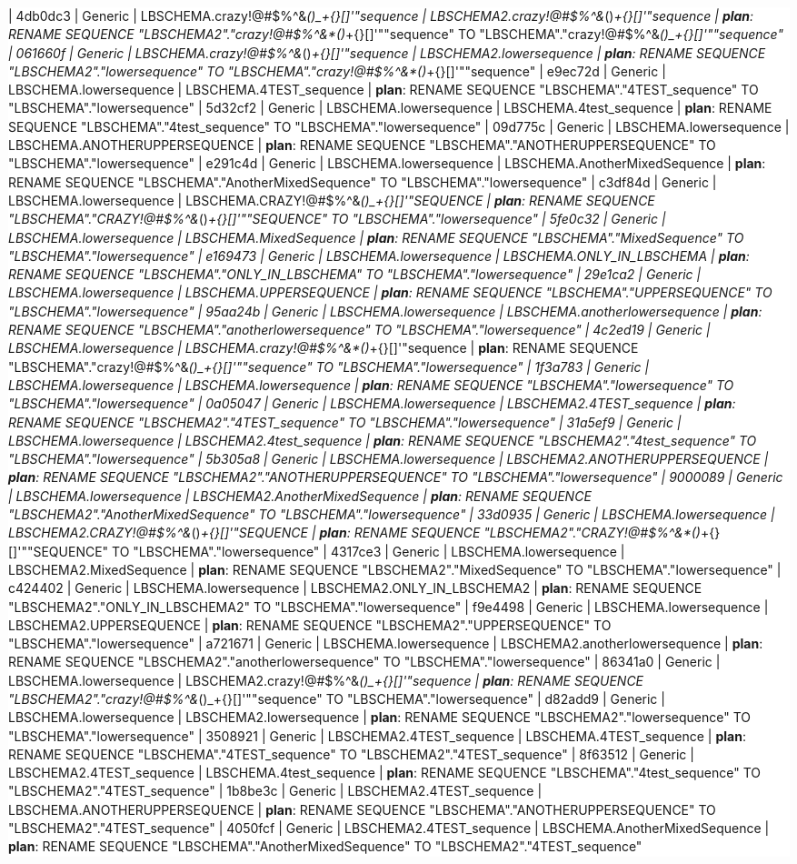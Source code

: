 | 4db0dc3     | Generic  | LBSCHEMA.crazy!@#\$%^&*()_+{}[]'"sequence  | LBSCHEMA2.crazy!@#\$%^&*()_+{}[]'"sequence | **plan**: RENAME SEQUENCE "LBSCHEMA2"."crazy!@#\$%^&*()_+{}[]'""sequence" TO "LBSCHEMA"."crazy!@#\$%^&*()_+{}[]'""sequence"
| 061660f     | Generic  | LBSCHEMA.crazy!@#\$%^&*()_+{}[]'"sequence  | LBSCHEMA2.lowersequence                    | **plan**: RENAME SEQUENCE "LBSCHEMA2"."lowersequence" TO "LBSCHEMA"."crazy!@#\$%^&*()_+{}[]'""sequence"
| e9ec72d     | Generic  | LBSCHEMA.lowersequence                     | LBSCHEMA.4TEST_sequence                    | **plan**: RENAME SEQUENCE "LBSCHEMA"."4TEST_sequence" TO "LBSCHEMA"."lowersequence"
| 5d32cf2     | Generic  | LBSCHEMA.lowersequence                     | LBSCHEMA.4test_sequence                    | **plan**: RENAME SEQUENCE "LBSCHEMA"."4test_sequence" TO "LBSCHEMA"."lowersequence"
| 09d775c     | Generic  | LBSCHEMA.lowersequence                     | LBSCHEMA.ANOTHERUPPERSEQUENCE              | **plan**: RENAME SEQUENCE "LBSCHEMA"."ANOTHERUPPERSEQUENCE" TO "LBSCHEMA"."lowersequence"
| e291c4d     | Generic  | LBSCHEMA.lowersequence                     | LBSCHEMA.AnotherMixedSequence              | **plan**: RENAME SEQUENCE "LBSCHEMA"."AnotherMixedSequence" TO "LBSCHEMA"."lowersequence"
| c3df84d     | Generic  | LBSCHEMA.lowersequence                     | LBSCHEMA.CRAZY!@#\$%^&*()_+{}[]'"SEQUENCE  | **plan**: RENAME SEQUENCE "LBSCHEMA"."CRAZY!@#\$%^&*()_+{}[]'""SEQUENCE" TO "LBSCHEMA"."lowersequence"
| 5fe0c32     | Generic  | LBSCHEMA.lowersequence                     | LBSCHEMA.MixedSequence                     | **plan**: RENAME SEQUENCE "LBSCHEMA"."MixedSequence" TO "LBSCHEMA"."lowersequence"
| e169473     | Generic  | LBSCHEMA.lowersequence                     | LBSCHEMA.ONLY_IN_LBSCHEMA                  | **plan**: RENAME SEQUENCE "LBSCHEMA"."ONLY_IN_LBSCHEMA" TO "LBSCHEMA"."lowersequence"
| 29e1ca2     | Generic  | LBSCHEMA.lowersequence                     | LBSCHEMA.UPPERSEQUENCE                     | **plan**: RENAME SEQUENCE "LBSCHEMA"."UPPERSEQUENCE" TO "LBSCHEMA"."lowersequence"
| 95aa24b     | Generic  | LBSCHEMA.lowersequence                     | LBSCHEMA.anotherlowersequence              | **plan**: RENAME SEQUENCE "LBSCHEMA"."anotherlowersequence" TO "LBSCHEMA"."lowersequence"
| 4c2ed19     | Generic  | LBSCHEMA.lowersequence                     | LBSCHEMA.crazy!@#\$%^&*()_+{}[]'"sequence  | **plan**: RENAME SEQUENCE "LBSCHEMA"."crazy!@#\$%^&*()_+{}[]'""sequence" TO "LBSCHEMA"."lowersequence"
| 1f3a783     | Generic  | LBSCHEMA.lowersequence                     | LBSCHEMA.lowersequence                     | **plan**: RENAME SEQUENCE "LBSCHEMA"."lowersequence" TO "LBSCHEMA"."lowersequence"
| 0a05047     | Generic  | LBSCHEMA.lowersequence                     | LBSCHEMA2.4TEST_sequence                   | **plan**: RENAME SEQUENCE "LBSCHEMA2"."4TEST_sequence" TO "LBSCHEMA"."lowersequence"
| 31a5ef9     | Generic  | LBSCHEMA.lowersequence                     | LBSCHEMA2.4test_sequence                   | **plan**: RENAME SEQUENCE "LBSCHEMA2"."4test_sequence" TO "LBSCHEMA"."lowersequence"
| 5b305a8     | Generic  | LBSCHEMA.lowersequence                     | LBSCHEMA2.ANOTHERUPPERSEQUENCE             | **plan**: RENAME SEQUENCE "LBSCHEMA2"."ANOTHERUPPERSEQUENCE" TO "LBSCHEMA"."lowersequence"
| 9000089     | Generic  | LBSCHEMA.lowersequence                     | LBSCHEMA2.AnotherMixedSequence             | **plan**: RENAME SEQUENCE "LBSCHEMA2"."AnotherMixedSequence" TO "LBSCHEMA"."lowersequence"
| 33d0935     | Generic  | LBSCHEMA.lowersequence                     | LBSCHEMA2.CRAZY!@#\$%^&*()_+{}[]'"SEQUENCE | **plan**: RENAME SEQUENCE "LBSCHEMA2"."CRAZY!@#\$%^&*()_+{}[]'""SEQUENCE" TO "LBSCHEMA"."lowersequence"
| 4317ce3     | Generic  | LBSCHEMA.lowersequence                     | LBSCHEMA2.MixedSequence                    | **plan**: RENAME SEQUENCE "LBSCHEMA2"."MixedSequence" TO "LBSCHEMA"."lowersequence"
| c424402     | Generic  | LBSCHEMA.lowersequence                     | LBSCHEMA2.ONLY_IN_LBSCHEMA2                | **plan**: RENAME SEQUENCE "LBSCHEMA2"."ONLY_IN_LBSCHEMA2" TO "LBSCHEMA"."lowersequence"
| f9e4498     | Generic  | LBSCHEMA.lowersequence                     | LBSCHEMA2.UPPERSEQUENCE                    | **plan**: RENAME SEQUENCE "LBSCHEMA2"."UPPERSEQUENCE" TO "LBSCHEMA"."lowersequence"
| a721671     | Generic  | LBSCHEMA.lowersequence                     | LBSCHEMA2.anotherlowersequence             | **plan**: RENAME SEQUENCE "LBSCHEMA2"."anotherlowersequence" TO "LBSCHEMA"."lowersequence"
| 86341a0     | Generic  | LBSCHEMA.lowersequence                     | LBSCHEMA2.crazy!@#\$%^&*()_+{}[]'"sequence | **plan**: RENAME SEQUENCE "LBSCHEMA2"."crazy!@#\$%^&*()_+{}[]'""sequence" TO "LBSCHEMA"."lowersequence"
| d82add9     | Generic  | LBSCHEMA.lowersequence                     | LBSCHEMA2.lowersequence                    | **plan**: RENAME SEQUENCE "LBSCHEMA2"."lowersequence" TO "LBSCHEMA"."lowersequence"
| 3508921     | Generic  | LBSCHEMA2.4TEST_sequence                   | LBSCHEMA.4TEST_sequence                    | **plan**: RENAME SEQUENCE "LBSCHEMA"."4TEST_sequence" TO "LBSCHEMA2"."4TEST_sequence"
| 8f63512     | Generic  | LBSCHEMA2.4TEST_sequence                   | LBSCHEMA.4test_sequence                    | **plan**: RENAME SEQUENCE "LBSCHEMA"."4test_sequence" TO "LBSCHEMA2"."4TEST_sequence"
| 1b8be3c     | Generic  | LBSCHEMA2.4TEST_sequence                   | LBSCHEMA.ANOTHERUPPERSEQUENCE              | **plan**: RENAME SEQUENCE "LBSCHEMA"."ANOTHERUPPERSEQUENCE" TO "LBSCHEMA2"."4TEST_sequence"
| 4050fcf     | Generic  | LBSCHEMA2.4TEST_sequence                   | LBSCHEMA.AnotherMixedSequence              | **plan**: RENAME SEQUENCE "LBSCHEMA"."AnotherMixedSequence" TO "LBSCHEMA2"."4TEST_sequence"